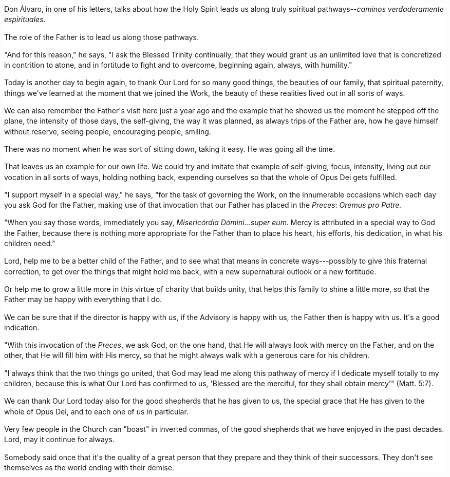 Don Álvaro, in one of his letters, talks about how the Holy Spirit leads us along truly spiritual pathways--*caminos verdaderamente espirituales*.

The role of the Father is to lead us along those pathways.

"And for this reason," he says, "I ask the Blessed Trinity continually, that they would grant us an unlimited love that is concretized in contrition to atone, and in fortitude to fight and to overcome, beginning again, always, with humility."

Today is another day to begin again, to thank Our Lord for so many good things, the beauties of our family, that spiritual paternity, things we\'ve learned at the moment that we joined the Work, the beauty of these realities lived out in all sorts of ways.

We can also remember the Father\'s visit here just a year ago and the example that he showed us the moment he stepped off the plane, the intensity of those days, the self-giving, the way it was planned, as always trips of the Father are, how he gave himself without reserve, seeing people, encouraging people, smiling.

There was no moment when he was sort of sitting down, taking it easy. He was going all the time.

That leaves us an example for our own life. We could try and imitate that example of self-giving, focus, intensity, living out our vocation in all sorts of ways, holding nothing back, expending ourselves so that the whole of Opus Dei gets fulfilled.

"I support myself in a special way," he says, "for the task of governing the Work, on the innumerable occasions which each day you ask God for the Father, making use of that invocation that our Father has placed in the *Preces*: *Oremus pro Patre.*

"When you say those words, immediately you say, *Misericórdia Dómini...super eum.* Mercy is attributed in a special way to God the Father, because there is nothing more appropriate for the Father than to place his heart, his efforts, his dedication, in what his children need."

Lord, help me to be a better child of the Father, and to see what that means in concrete ways---possibly to give this fraternal correction, to get over the things that might hold me back, with a new supernatural outlook or a new fortitude.

Or help me to grow a little more in this virtue of charity that builds unity, that helps this family to shine a little more, so that the Father may be happy with everything that I do.

We can be sure that if the director is happy with us, if the Advisory is happy with us, the Father then is happy with us. It\'s a good indication.

"With this invocation of the *Preces*, we ask God, on the one hand, that He will always look with mercy on the Father, and on the other, that He will fill him with His mercy, so that he might always walk with a generous care for his children.

"I always think that the two things go united, that God may lead me along this pathway of mercy if I dedicate myself totally to my children, because this is what Our Lord has confirmed to us, 'Blessed are the merciful, for they shall obtain mercy'" (Matt. 5:7).

We can thank Our Lord today also for the good shepherds that he has given to us, the special grace that He has given to the whole of Opus Dei, and to each one of us in particular.

Very few people in the Church can "boast" in inverted commas, of the good shepherds that we have enjoyed in the past decades. Lord, may it continue for always.

Somebody said once that it\'s the quality of a great person that they prepare and they think of their successors. They don\'t see themselves as the world ending with their demise.
